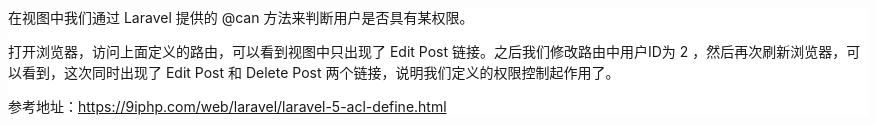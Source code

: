 在视图中我们通过 Laravel 提供的 @can 方法来判断用户是否具有某权限。

打开浏览器，访问上面定义的路由，可以看到视图中只出现了 Edit Post 链接。之后我们修改路由中用户ID为 2 ，然后再次刷新浏览器，可以看到，这次同时出现了 Edit Post 和 Delete Post 两个链接，说明我们定义的权限控制起作用了。

参考地址：https://9iphp.com/web/laravel/laravel-5-acl-define.html
